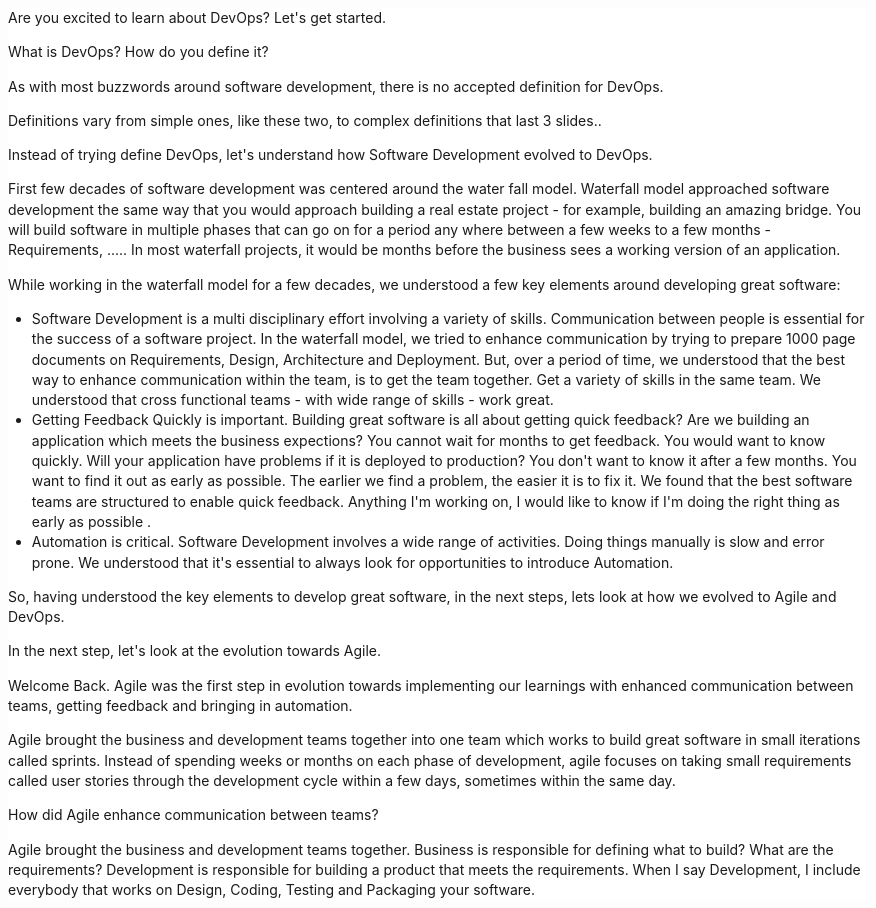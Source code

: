 
Are you excited to learn about DevOps? Let's get started.

What is DevOps? How do you define it?

As with most buzzwords around software development, there is no accepted definition for DevOps.

Definitions vary from simple ones, like these two, to complex definitions that last 3 slides.. 

Instead of trying define DevOps, let's understand how Software Development evolved to DevOps.

First few decades of software development was centered around the water fall model. Waterfall model approached software development the same way that you would approach building a real estate project - for example, building an amazing bridge. You will build software in multiple phases that can go on for a period any where between a few weeks to a few months  - Requirements, ..... In most waterfall projects, it would be months before the business sees a working version of an application. 

While working in the waterfall model for a few decades, we understood a few key elements around developing great software:
- Software Development is a multi disciplinary effort involving a variety of skills. Communication between people is essential for the success of a software project. In the waterfall model, we tried to enhance communication by trying to prepare 1000 page documents on Requirements, Design, Architecture and Deployment. But, over a period of time, we understood that the best way to enhance communication within the team, is to get the team together. Get a variety of skills in the same team. We understood that cross functional teams - with wide range of skills - work great.
- Getting Feedback Quickly is important. Building great software is all about getting quick feedback? Are we building an application which meets the business expections? You cannot wait for months to get feedback. You would want to know quickly. Will your application have problems if it is deployed to production? You don't want to know it after a few months. You want to find it out as early as possible.
The earlier we find a problem, the easier it is to fix it.
We found that the best software teams are structured to enable quick feedback. Anything I'm working on, I would like to know if I'm doing the right thing as early as possible . 
- Automation is critical. Software Development involves a wide range of activities. Doing things manually is slow and error prone. We understood that it's essential to always look for opportunities to introduce Automation.

So, having understood the key elements to develop great software, in the next steps, lets look at how we evolved to Agile and DevOps.

In the next step, let's look at the evolution towards Agile.

Welcome Back.  Agile was the first step in evolution towards implementing our learnings with enhanced communication between teams, getting feedback and bringing in automation.

Agile brought the business and development teams together into one team which works to build great software in small iterations called sprints. Instead of spending weeks or months on each phase of development, agile focuses on taking small requirements called user stories through the development cycle within a few days, sometimes within the same day.

How did Agile enhance communication between teams? 

Agile brought the business and development teams together. Business is responsible for defining what to build? What are the requirements? Development is responsible for building a product that meets the requirements. When I say Development, I include everybody that works on Design, Coding, Testing and Packaging your software. 
